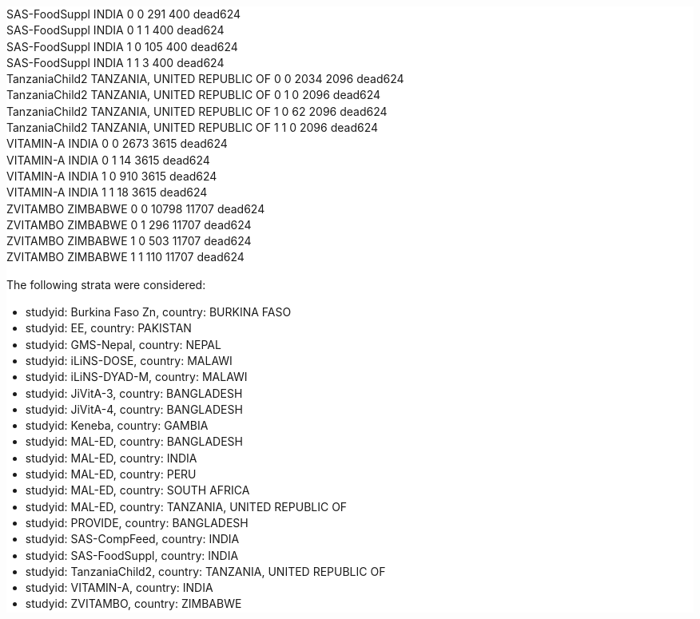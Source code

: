 SAS-FoodSuppl     INDIA                          0                            0      291     400  dead624          
SAS-FoodSuppl     INDIA                          0                            1        1     400  dead624          
SAS-FoodSuppl     INDIA                          1                            0      105     400  dead624          
SAS-FoodSuppl     INDIA                          1                            1        3     400  dead624          
TanzaniaChild2    TANZANIA, UNITED REPUBLIC OF   0                            0     2034    2096  dead624          
TanzaniaChild2    TANZANIA, UNITED REPUBLIC OF   0                            1        0    2096  dead624          
TanzaniaChild2    TANZANIA, UNITED REPUBLIC OF   1                            0       62    2096  dead624          
TanzaniaChild2    TANZANIA, UNITED REPUBLIC OF   1                            1        0    2096  dead624          
VITAMIN-A         INDIA                          0                            0     2673    3615  dead624          
VITAMIN-A         INDIA                          0                            1       14    3615  dead624          
VITAMIN-A         INDIA                          1                            0      910    3615  dead624          
VITAMIN-A         INDIA                          1                            1       18    3615  dead624          
ZVITAMBO          ZIMBABWE                       0                            0    10798   11707  dead624          
ZVITAMBO          ZIMBABWE                       0                            1      296   11707  dead624          
ZVITAMBO          ZIMBABWE                       1                            0      503   11707  dead624          
ZVITAMBO          ZIMBABWE                       1                            1      110   11707  dead624          


The following strata were considered:

* studyid: Burkina Faso Zn, country: BURKINA FASO
* studyid: EE, country: PAKISTAN
* studyid: GMS-Nepal, country: NEPAL
* studyid: iLiNS-DOSE, country: MALAWI
* studyid: iLiNS-DYAD-M, country: MALAWI
* studyid: JiVitA-3, country: BANGLADESH
* studyid: JiVitA-4, country: BANGLADESH
* studyid: Keneba, country: GAMBIA
* studyid: MAL-ED, country: BANGLADESH
* studyid: MAL-ED, country: INDIA
* studyid: MAL-ED, country: PERU
* studyid: MAL-ED, country: SOUTH AFRICA
* studyid: MAL-ED, country: TANZANIA, UNITED REPUBLIC OF
* studyid: PROVIDE, country: BANGLADESH
* studyid: SAS-CompFeed, country: INDIA
* studyid: SAS-FoodSuppl, country: INDIA
* studyid: TanzaniaChild2, country: TANZANIA, UNITED REPUBLIC OF
* studyid: VITAMIN-A, country: INDIA
* studyid: ZVITAMBO, country: ZIMBABWE

